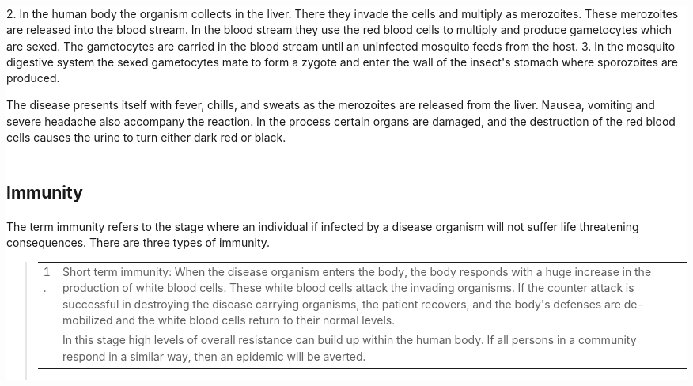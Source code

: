 <tr>
<td>
2.
</td>
<td>
In the human body the organism collects in the liver. There they invade the cells and multiply as merozoites. These merozoites are released into the blood stream.  In the blood stream they use the red blood cells to multiply and produce gametocytes which are sexed. The gametocytes are carried in the blood stream until an uninfected mosquito feeds from the host.
</td>
</tr>
<tr>
<td>
3.
</td>
<td>
In the mosquito digestive system the sexed gametocytes mate to form a zygote and enter the wall of the insect's stomach where sporozoites are produced.
</td>
</tr>
</table>
</dl>
</blockquote>
<p>
The disease presents itself with fever, chills, and sweats as the merozoites are released from the liver. Nausea, vomiting and severe headache also accompany the reaction. In the process certain organs are damaged, and the destruction of the red blood cells causes the urine to turn either dark red or black.
</p>
<hr/>
<h2>
Immunity
</h2>
<p>
The term immunity refers to the stage where an individual if infected by a disease organism will not suffer life threatening consequences. There are three types of immunity.
</p>
<blockquote>
<dl>
<table border="0">
<tr>
<td>
1.
</td>
<td>
Short term immunity:  When the disease organism enters the body, the body responds with a huge increase in the production of white blood cells. These white blood cells attack the invading organisms. If the counter attack is successful in destroying the disease carrying organisms, the patient recovers, and the body's defenses are de- mobilized and the white blood cells return to their normal levels.
</td>
</tr>
<tr>
<td>
</td>
<td>
In this stage high levels of overall resistance can build up within the human body.  If all persons in a community respond in a similar way, then an epidemic will be averted.
</td>
</tr>
</table>
<dt>
<table border="0">
<tr>